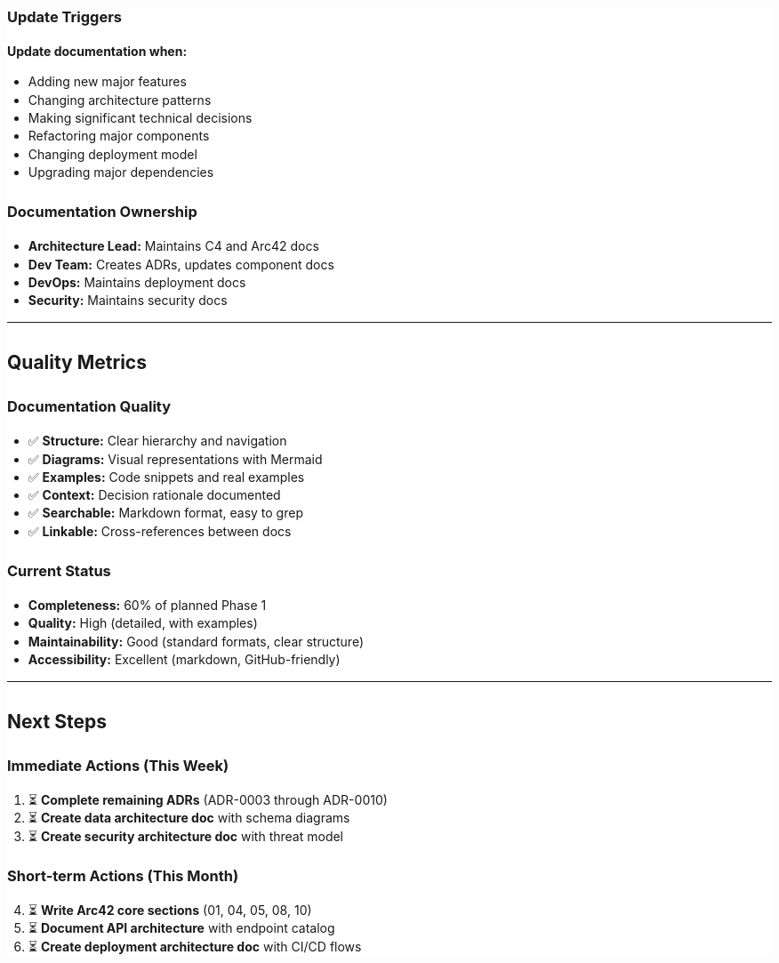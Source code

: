 ### Update Triggers

**Update documentation when:**
- Adding new major features
- Changing architecture patterns
- Making significant technical decisions
- Refactoring major components
- Changing deployment model
- Upgrading major dependencies

### Documentation Ownership

- **Architecture Lead:** Maintains C4 and Arc42 docs
- **Dev Team:** Creates ADRs, updates component docs
- **DevOps:** Maintains deployment docs
- **Security:** Maintains security docs

---

## Quality Metrics

### Documentation Quality

- ✅ **Structure:** Clear hierarchy and navigation
- ✅ **Diagrams:** Visual representations with Mermaid
- ✅ **Examples:** Code snippets and real examples
- ✅ **Context:** Decision rationale documented
- ✅ **Searchable:** Markdown format, easy to grep
- ✅ **Linkable:** Cross-references between docs

### Current Status

- **Completeness:** 60% of planned Phase 1
- **Quality:** High (detailed, with examples)
- **Maintainability:** Good (standard formats, clear structure)
- **Accessibility:** Excellent (markdown, GitHub-friendly)

---

## Next Steps

### Immediate Actions (This Week)

1. ⏳ **Complete remaining ADRs** (ADR-0003 through ADR-0010)
2. ⏳ **Create data architecture doc** with schema diagrams
3. ⏳ **Create security architecture doc** with threat model

### Short-term Actions (This Month)

4. ⏳ **Write Arc42 core sections** (01, 04, 05, 08, 10)
5. ⏳ **Document API architecture** with endpoint catalog
6. ⏳ **Create deployment architecture doc** with CI/CD flows
